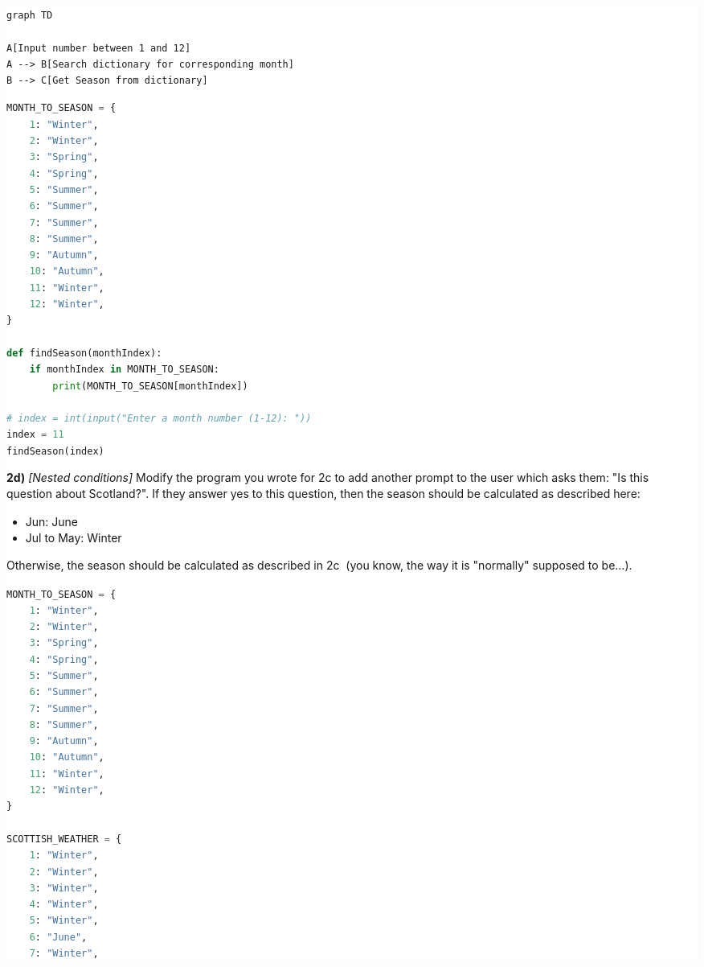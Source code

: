 ```mermaid
graph TD     

A[Input number between 1 and 12] 
A --> B[Search dictionary for corresponding month]
B --> C[Get Season from dictionary]
```

```python
MONTH_TO_SEASON = {
    1: "Winter", 
    2: "Winter", 
	3: "Spring", 
    4: "Spring",
    5: "Summer", 
    6: "Summer",
    7: "Summer",
    8: "Summer",
    9: "Autumn",
    10: "Autumn",
    11: "Winter",
    12: "Winter", 
}

def findSeason(monthIndex):
    if monthIndex in MONTH_TO_SEASON:
        print(MONTH_TO_SEASON[monthIndex])

# index = int(input("Enter a month number (1-12): "))
index = 11
findSeason(index)
```

**2d)** *[Nested conditions]* Modify the program you wrote for 2c to add another prompt to the user which asks them: "Is this question about Scotland?". If they answer yes to this question, then the season should be calculated as described here:

- Jun: June
- Jul to May: Winter

Otherwise, the season should be calculated as described in 2c  (you know, the way it is "normally" supposed to be…). 

```python
MONTH_TO_SEASON = {
    1: "Winter", 
    2: "Winter", 
	3: "Spring", 
    4: "Spring",
    5: "Summer", 
    6: "Summer",
    7: "Summer",
    8: "Summer",
    9: "Autumn",
    10: "Autumn",
    11: "Winter",
    12: "Winter", 
}

SCOTTISH_WEATHER = {
    1: "Winter", 
    2: "Winter", 
	3: "Winter", 
    4: "Winter",
    5: "Winter", 
    6: "June",
    7: "Winter",
```